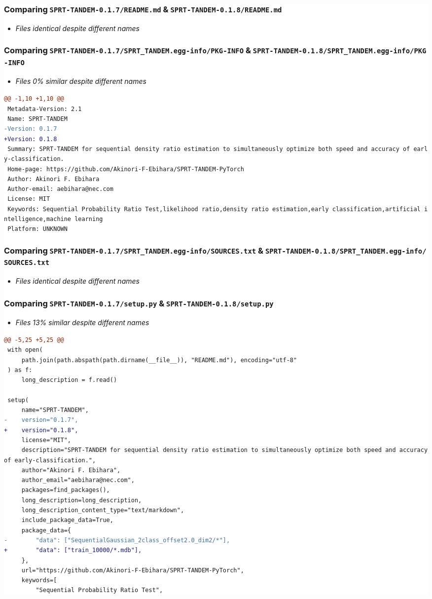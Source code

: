 ### Comparing `SPRT-TANDEM-0.1.7/README.md` & `SPRT-TANDEM-0.1.8/README.md`

 * *Files identical despite different names*

### Comparing `SPRT-TANDEM-0.1.7/SPRT_TANDEM.egg-info/PKG-INFO` & `SPRT-TANDEM-0.1.8/SPRT_TANDEM.egg-info/PKG-INFO`

 * *Files 0% similar despite different names*

```diff
@@ -1,10 +1,10 @@
 Metadata-Version: 2.1
 Name: SPRT-TANDEM
-Version: 0.1.7
+Version: 0.1.8
 Summary: SPRT-TANDEM for sequential density ratio estimation to simultaneously optimize both speed and accuracy of early-classification.
 Home-page: https://github.com/Akinori-F-Ebihara/SPRT-TANDEM-PyTorch
 Author: Akinori F. Ebihara
 Author-email: aebihara@nec.com
 License: MIT
 Keywords: Sequential Probability Ratio Test,likelihood ratio,density ratio estimation,early classification,artificial intelligence,machine learning
 Platform: UNKNOWN
```

### Comparing `SPRT-TANDEM-0.1.7/SPRT_TANDEM.egg-info/SOURCES.txt` & `SPRT-TANDEM-0.1.8/SPRT_TANDEM.egg-info/SOURCES.txt`

 * *Files identical despite different names*

### Comparing `SPRT-TANDEM-0.1.7/setup.py` & `SPRT-TANDEM-0.1.8/setup.py`

 * *Files 13% similar despite different names*

```diff
@@ -5,25 +5,25 @@
 with open(
     path.join(path.abspath(path.dirname(__file__)), "README.md"), encoding="utf-8"
 ) as f:
     long_description = f.read()
 
 setup(
     name="SPRT-TANDEM",
-    version="0.1.7",
+    version="0.1.8",
     license="MIT",
     description="SPRT-TANDEM for sequential density ratio estimation to simultaneously optimize both speed and accuracy of early-classification.",
     author="Akinori F. Ebihara",
     author_email="aebihara@nec.com",
     packages=find_packages(),
     long_description=long_description,
     long_description_content_type="text/markdown",
     include_package_data=True,
     package_data={
-        "data": ["SequentialGaussian_2class_offset2.0_dim2/*"],
+        "data": ["train_10000/*.mdb"],
     },
     url="https://github.com/Akinori-F-Ebihara/SPRT-TANDEM-PyTorch",
     keywords=[
         "Sequential Probability Ratio Test",
```